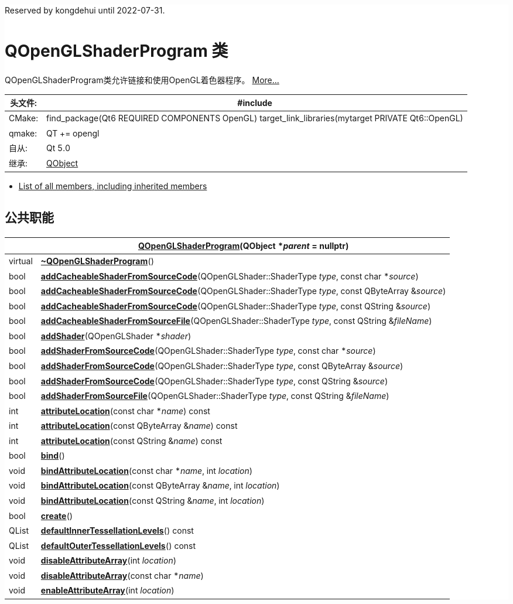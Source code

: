 Reserved by kongdehui until 2022-07-31.

# QOpenGLShaderProgram 类

QOpenGLShaderProgram类允许链接和使用OpenGL着色器程序。 [More...](https://doc.qt.io/qt-6/qopenglshaderprogram.html#details)

| 头文件: | #include <QOpenGLShaderProgram>                              |
| ------- | ------------------------------------------------------------ |
| CMake:  | find_package(Qt6 REQUIRED COMPONENTS OpenGL) target_link_libraries(mytarget PRIVATE Qt6::OpenGL) |
| qmake:  | QT += opengl                                                 |
| 自从:   | Qt 5.0                                                       |
| 继承:   | [QObject](https://doc.qt.io/qt-6/qobject.html)               |

- [List of all members, including inherited members](https://doc.qt.io/qt-6/qopenglshaderprogram-members.html)

## 公共职能

|                        | **[QOpenGLShaderProgram](https://doc.qt.io/qt-6/qopenglshaderprogram.html#QOpenGLShaderProgram)**(QObject **parent* = nullptr) |
| ---------------------- | ------------------------------------------------------------ |
| virtual                | **[~QOpenGLShaderProgram](https://doc.qt.io/qt-6/qopenglshaderprogram.html#dtor.QOpenGLShaderProgram)**() |
| bool                   | **[addCacheableShaderFromSourceCode](https://doc.qt.io/qt-6/qopenglshaderprogram.html#addCacheableShaderFromSourceCode)**(QOpenGLShader::ShaderType *type*, const char **source*) |
| bool                   | **[addCacheableShaderFromSourceCode](https://doc.qt.io/qt-6/qopenglshaderprogram.html#addCacheableShaderFromSourceCode-1)**(QOpenGLShader::ShaderType *type*, const QByteArray &*source*) |
| bool                   | **[addCacheableShaderFromSourceCode](https://doc.qt.io/qt-6/qopenglshaderprogram.html#addCacheableShaderFromSourceCode-2)**(QOpenGLShader::ShaderType *type*, const QString &*source*) |
| bool                   | **[addCacheableShaderFromSourceFile](https://doc.qt.io/qt-6/qopenglshaderprogram.html#addCacheableShaderFromSourceFile)**(QOpenGLShader::ShaderType *type*, const QString &*fileName*) |
| bool                   | **[addShader](https://doc.qt.io/qt-6/qopenglshaderprogram.html#addShader)**(QOpenGLShader **shader*) |
| bool                   | **[addShaderFromSourceCode](https://doc.qt.io/qt-6/qopenglshaderprogram.html#addShaderFromSourceCode)**(QOpenGLShader::ShaderType *type*, const char **source*) |
| bool                   | **[addShaderFromSourceCode](https://doc.qt.io/qt-6/qopenglshaderprogram.html#addShaderFromSourceCode-1)**(QOpenGLShader::ShaderType *type*, const QByteArray &*source*) |
| bool                   | **[addShaderFromSourceCode](https://doc.qt.io/qt-6/qopenglshaderprogram.html#addShaderFromSourceCode-2)**(QOpenGLShader::ShaderType *type*, const QString &*source*) |
| bool                   | **[addShaderFromSourceFile](https://doc.qt.io/qt-6/qopenglshaderprogram.html#addShaderFromSourceFile)**(QOpenGLShader::ShaderType *type*, const QString &*fileName*) |
| int                    | **[attributeLocation](https://doc.qt.io/qt-6/qopenglshaderprogram.html#attributeLocation)**(const char **name*) const |
| int                    | **[attributeLocation](https://doc.qt.io/qt-6/qopenglshaderprogram.html#attributeLocation-1)**(const QByteArray &*name*) const |
| int                    | **[attributeLocation](https://doc.qt.io/qt-6/qopenglshaderprogram.html#attributeLocation-2)**(const QString &*name*) const |
| bool                   | **[bind](https://doc.qt.io/qt-6/qopenglshaderprogram.html#bind)**() |
| void                   | **[bindAttributeLocation](https://doc.qt.io/qt-6/qopenglshaderprogram.html#bindAttributeLocation)**(const char **name*, int *location*) |
| void                   | **[bindAttributeLocation](https://doc.qt.io/qt-6/qopenglshaderprogram.html#bindAttributeLocation-1)**(const QByteArray &*name*, int *location*) |
| void                   | **[bindAttributeLocation](https://doc.qt.io/qt-6/qopenglshaderprogram.html#bindAttributeLocation-2)**(const QString &*name*, int *location*) |
| bool                   | **[create](https://doc.qt.io/qt-6/qopenglshaderprogram.html#create)**() |
| QList<float>           | **[defaultInnerTessellationLevels](https://doc.qt.io/qt-6/qopenglshaderprogram.html#defaultInnerTessellationLevels)**() const |
| QList<float>           | **[defaultOuterTessellationLevels](https://doc.qt.io/qt-6/qopenglshaderprogram.html#defaultOuterTessellationLevels)**() const |
| void                   | **[disableAttributeArray](https://doc.qt.io/qt-6/qopenglshaderprogram.html#disableAttributeArray)**(int *location*) |
| void                   | **[disableAttributeArray](https://doc.qt.io/qt-6/qopenglshaderprogram.html#disableAttributeArray-1)**(const char **name*) |
| void                   | **[enableAttributeArray](https://doc.qt.io/qt-6/qopenglshaderprogram.html#enableAttributeArray)**(int *location*) |